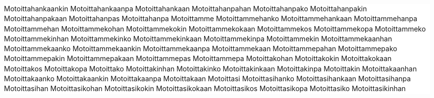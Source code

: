 Motoittahankaankin
Motoittahankaanpa
Motoittahankaan
Motoittahanpahan
Motoittahanpako
Motoittahanpakin
Motoittahanpakaan
Motoittahanpas
Motoittahanpa
Motoittamme
Motoittammehanko
Motoittammehankaan
Motoittammehanpa
Motoittammehan
Motoittammekohan
Motoittammekokin
Motoittammekokaan
Motoittammekos
Motoittammekopa
Motoittammeko
Motoittammekinhan
Motoittammekinko
Motoittammekinkaan
Motoittammekinpa
Motoittammekin
Motoittammekaanhan
Motoittammekaanko
Motoittammekaankin
Motoittammekaanpa
Motoittammekaan
Motoittammepahan
Motoittammepako
Motoittammepakin
Motoittammepakaan
Motoittammepas
Motoittammepa
Motoittakohan
Motoittakokin
Motoittakokaan
Motoittakos
Motoittakopa
Motoittako
Motoittakinhan
Motoittakinko
Motoittakinkaan
Motoittakinpa
Motoittakin
Motoittakaanhan
Motoittakaanko
Motoittakaankin
Motoittakaanpa
Motoittakaan
Motoittasi
Motoittasihanko
Motoittasihankaan
Motoittasihanpa
Motoittasihan
Motoittasikohan
Motoittasikokin
Motoittasikokaan
Motoittasikos
Motoittasikopa
Motoittasiko
Motoittasikinhan